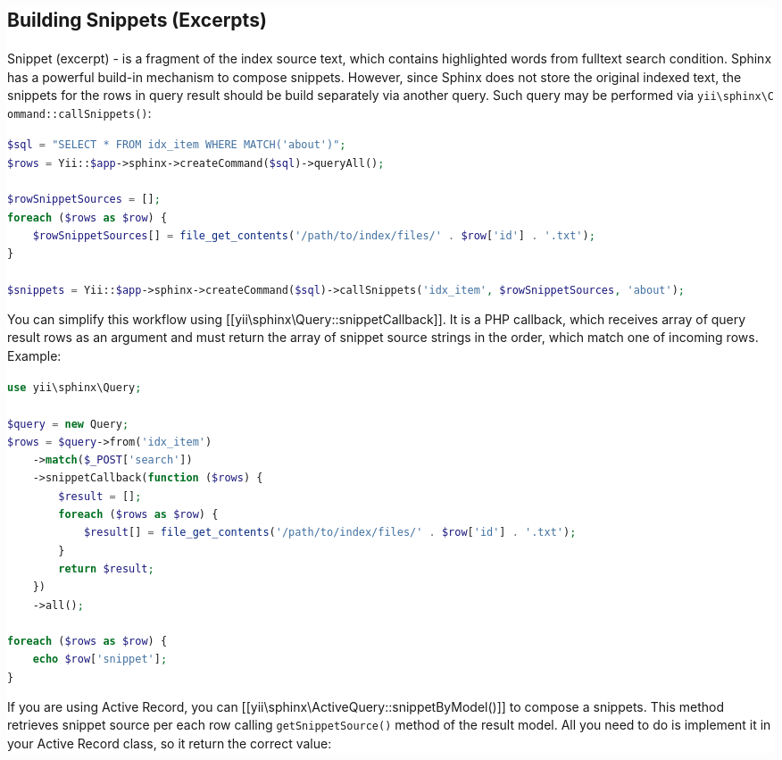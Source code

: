 
Building Snippets (Excerpts)
----------------------------

Snippet (excerpt) - is a fragment of the index source text, which contains highlighted words from fulltext search
condition. Sphinx has a powerful build-in mechanism to compose snippets. However, since Sphinx does not store the
original indexed text, the snippets for the rows in query result should be build separately via another query.
Such query may be performed via `yii\sphinx\Command::callSnippets()`:

```php
$sql = "SELECT * FROM idx_item WHERE MATCH('about')";
$rows = Yii::$app->sphinx->createCommand($sql)->queryAll();

$rowSnippetSources = [];
foreach ($rows as $row) {
    $rowSnippetSources[] = file_get_contents('/path/to/index/files/' . $row['id'] . '.txt');
}

$snippets = Yii::$app->sphinx->createCommand($sql)->callSnippets('idx_item', $rowSnippetSources, 'about');
```

You can simplify this workflow using [[yii\sphinx\Query::snippetCallback]].
It is a PHP callback, which receives array of query result rows as an argument and must return the
array of snippet source strings in the order, which match one of incoming rows.
Example:

```php
use yii\sphinx\Query;

$query = new Query;
$rows = $query->from('idx_item')
    ->match($_POST['search'])
    ->snippetCallback(function ($rows) {
        $result = [];
        foreach ($rows as $row) {
            $result[] = file_get_contents('/path/to/index/files/' . $row['id'] . '.txt');
        }
        return $result;
    })
    ->all();

foreach ($rows as $row) {
    echo $row['snippet'];
}
```

If you are using Active Record, you can [[yii\sphinx\ActiveQuery::snippetByModel()]] to compose a snippets.
This method retrieves snippet source per each row calling `getSnippetSource()` method of the result model.
All you need to do is implement it in your Active Record class, so it return the correct value:
